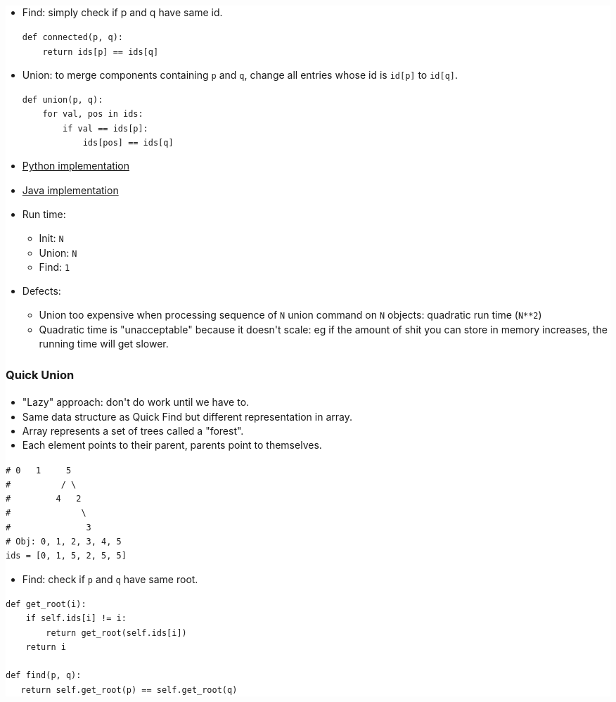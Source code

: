   * Find: simply check if p and q have same id.

    ```
    def connected(p, q):
        return ids[p] == ids[q]
    ``` 

  * Union: to merge components containing ``p`` and ``q``, change all entries whose id is ``id[p]`` to ``id[q]``.

    ```
    def union(p, q):
        for val, pos in ids:
            if val == ids[p]:
                ids[pos] == ids[q]
    ```

  * [Python implementation](./code/python/quick_find.py)
  * [Java implementation](./code/java/QuickFind.class)

  * Run time:

    * Init: ``N``
    * Union: ``N``
    * Find: ``1``

  * Defects:

    * Union too expensive when processing sequence of ``N`` union command on ``N`` objects: quadratic run time (``N**2``)
    * Quadratic time is "unacceptable" because it doesn't scale: eg if the amount of shit you can store in memory increases, the running time will get slower.

### Quick Union

  * "Lazy" approach: don't do work until we have to.
  * Same data structure as Quick Find but different representation in array.
  * Array represents a set of trees called a "forest".
  * Each element points to their parent, parents point to themselves.

  ```
  # 0   1     5
  #          / \
  #         4   2
  #              \
  #               3
  # Obj: 0, 1, 2, 3, 4, 5
  ids = [0, 1, 5, 2, 5, 5]
  ```

  * Find: check if ``p`` and ``q`` have same root.

  ```
  def get_root(i):
      if self.ids[i] != i:
          return get_root(self.ids[i])
      return i

  def find(p, q):
     return self.get_root(p) == self.get_root(q)
  ```
